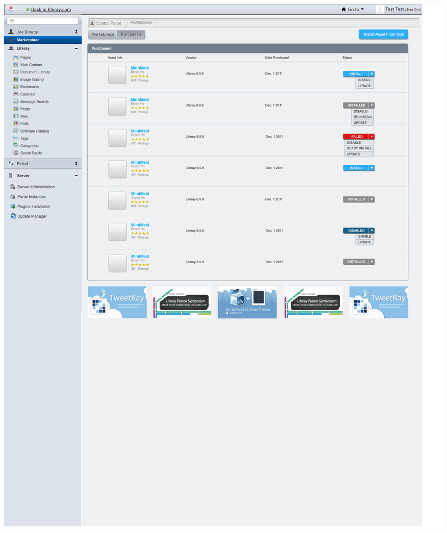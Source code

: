 ![Figure 9.13: Additional Information for Purchased Apps](../../images/marketplace-purchased-apps-more-info.png)
 